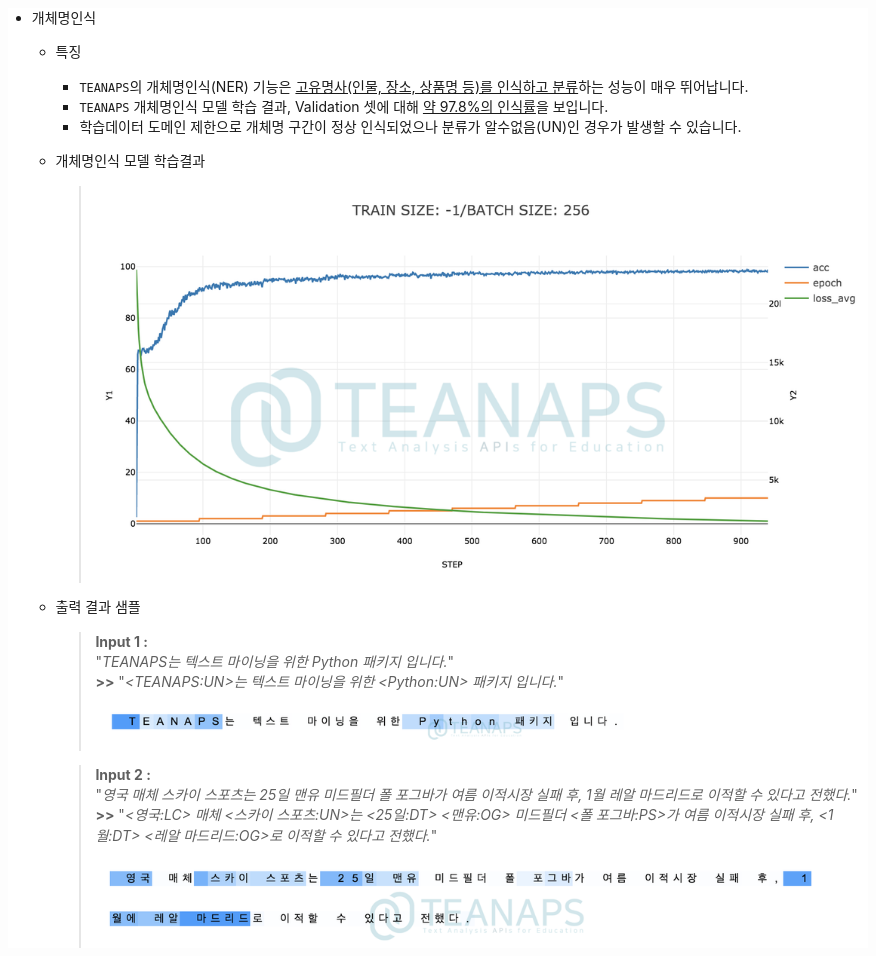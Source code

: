 - 개체명인식

    - 특징
      - `TEANAPS`의 개체명인식(NER) 기능은 <U>고유명사(인물, 장소, 상품명 등)를 인식하고 분류</U>하는 성능이 매우 뛰어납니다.
      - `TEANAPS` 개체명인식 모델 학습 결과, Validation 셋에 대해 <U>약 97.8%의 인식률</U>을 보입니다.
      - 학습데이터 도메인 제한으로 개체명 구간이 정상 인식되었으나 분류가 알수없음(UN)인 경우가 발생할 수 있습니다.
    - 개체명인식 모델 학습결과
      > ![validation_ner](../data/sample_image/validation_ner.png)

	- 출력 결과 샘플
      > **Input 1 \:**  
      > "*TEANAPS는 텍스트 마이닝을 위한 Python 패키지 입니다.*"  
      > **>>** "*<TEANAPS\:UN>는 텍스트 마이닝을 위한 <Python\:UN> 패키지 입니다.*"  
      > ![validation_ner_ex1](../data/sample_image/validation_ner_ex1.png)
     
      > **Input 2 \:**  
      > "*영국 매체 스카이 스포츠는 25일 맨유 미드필더 폴 포그바가 여름 이적시장 실패 후, 1월 레알 마드리드로 이적할 수 있다고 전했다.*"  
      > **>>** "*<영국\:LC> 매체 <스카이 스포츠\:UN>는 <25일\:DT> <맨유\:OG> 미드필더 <폴 포그바\:PS>가 여름 이적시장 실패 후, <1월\:DT> <레알 마드리드\:OG>로 이적할 수 있다고 전했다.*"  
      > ![validation_ner_ex2](../data/sample_image/validation_ner_ex2.png)
